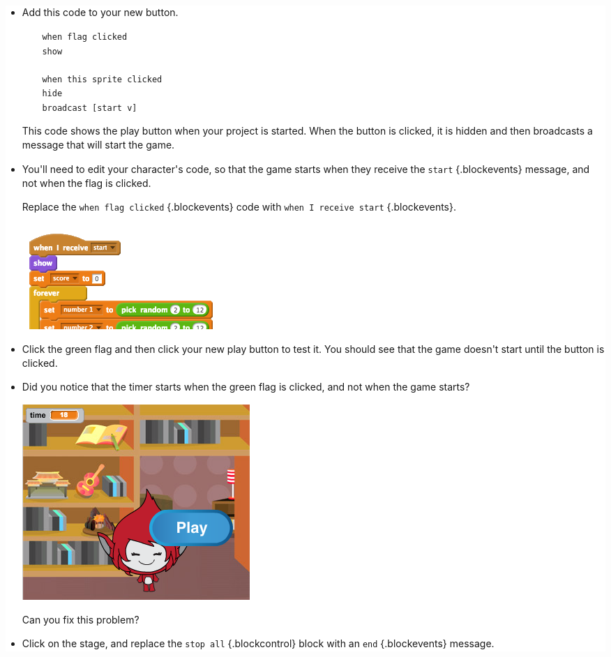+ Add this code to your new button.

	```blocks
		when flag clicked
		show

		when this sprite clicked
		hide
		broadcast [start v]
	```

	This code shows the play button when your project is started. When the button is clicked, it is hidden and then broadcasts a message that will start the game.

+ You'll need to edit your character's code, so that the game starts when they receive the `start` {.blockevents} message, and not when the flag is clicked.

	Replace the `when flag clicked` {.blockevents} code with `when I receive start` {.blockevents}.

	![screenshot](brain-start.png)

+ Click the green flag and then click your new play button to test it. You should see that the game doesn't start until the button is clicked.

+ Did you notice that the timer starts when the green flag is clicked, and not when the game starts? 

	![screenshot](brain-timer-bug.png)

	Can you fix this problem?

+ Click on the stage, and replace the `stop all` {.blockcontrol} block with an `end` {.blockevents} message.
